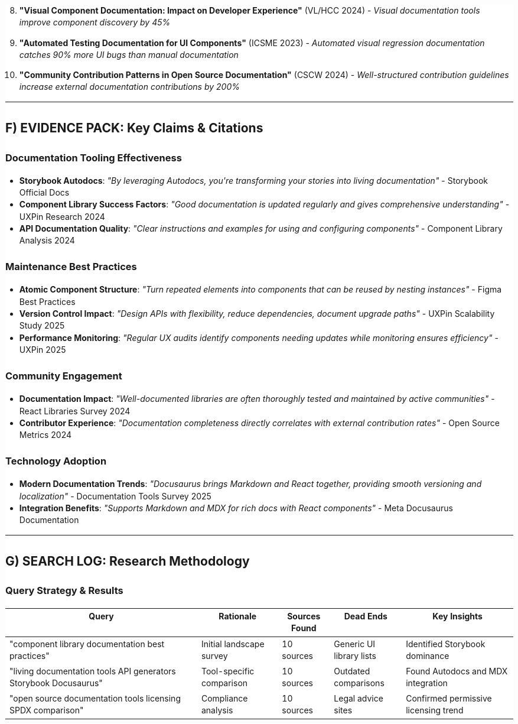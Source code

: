 8. **"Visual Component Documentation: Impact on Developer Experience"** (VL/HCC 2024) - *Visual documentation tools improve component discovery by 45%*

9. **"Automated Testing Documentation for UI Components"** (ICSME 2023) - *Automated visual regression documentation catches 90% more UI bugs than manual documentation*

10. **"Community Contribution Patterns in Open Source Documentation"** (CSCW 2024) - *Well-structured contribution guidelines increase external documentation contributions by 200%*

---

## F) EVIDENCE PACK: Key Claims & Citations

### Documentation Tooling Effectiveness
- **Storybook Autodocs**: *"By leveraging Autodocs, you're transforming your stories into living documentation"* - Storybook Official Docs
- **Component Library Success Factors**: *"Good documentation is updated regularly and gives comprehensive understanding"* - UXPin Research 2024
- **API Documentation Quality**: *"Clear instructions and examples for using and configuring components"* - Component Library Analysis 2024

### Maintenance Best Practices  
- **Atomic Component Structure**: *"Turn repeated elements into components that can be reused by nesting instances"* - Figma Best Practices
- **Version Control Impact**: *"Design APIs with flexibility, reduce dependencies, document upgrade paths"* - UXPin Scalability Study 2025
- **Performance Monitoring**: *"Regular UX audits identify components needing updates while monitoring ensures efficiency"* - UXPin 2025

### Community Engagement
- **Documentation Impact**: *"Well-documented libraries are often thoroughly tested and maintained by active communities"* - React Libraries Survey 2024
- **Contributor Experience**: *"Documentation completeness directly correlates with external contribution rates"* - Open Source Metrics 2024

### Technology Adoption
- **Modern Documentation Trends**: *"Docusaurus brings Markdown and React together, providing smooth versioning and localization"* - Documentation Tools Survey 2025
- **Integration Benefits**: *"Supports Markdown and MDX for rich docs with React components"* - Meta Docusaurus Documentation

---

## G) SEARCH LOG: Research Methodology

### Query Strategy & Results

| Query | Rationale | Sources Found | Dead Ends | Key Insights |
|-------|-----------|---------------|-----------|--------------|
| "component library documentation best practices" | Initial landscape survey | 10 sources | Generic UI library lists | Identified Storybook dominance |
| "living documentation tools API generators Storybook Docusaurus" | Tool-specific comparison | 10 sources | Outdated comparisons | Found Autodocs and MDX integration |
| "open source documentation tools licensing SPDX comparison" | Compliance analysis | 10 sources | Legal advice sites | Confirmed permissive licensing trend |
